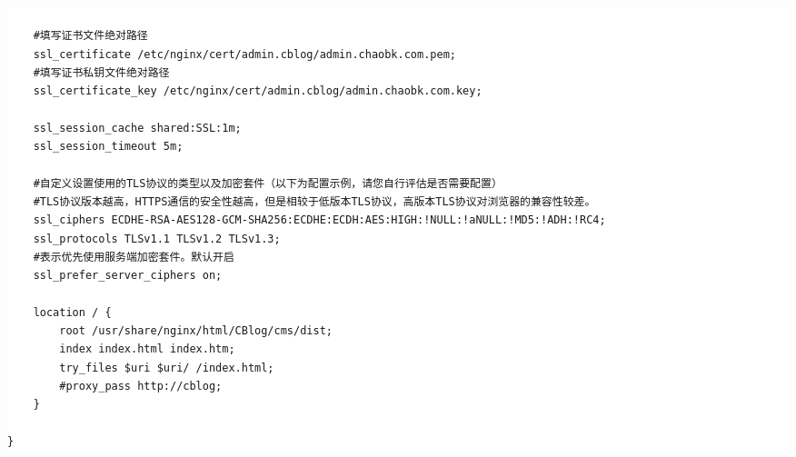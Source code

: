 ```shell

    #填写证书文件绝对路径
    ssl_certificate /etc/nginx/cert/admin.cblog/admin.chaobk.com.pem;
    #填写证书私钥文件绝对路径
    ssl_certificate_key /etc/nginx/cert/admin.cblog/admin.chaobk.com.key;

    ssl_session_cache shared:SSL:1m;
    ssl_session_timeout 5m;

    #自定义设置使用的TLS协议的类型以及加密套件（以下为配置示例，请您自行评估是否需要配置）
    #TLS协议版本越高，HTTPS通信的安全性越高，但是相较于低版本TLS协议，高版本TLS协议对浏览器的兼容性较差。
    ssl_ciphers ECDHE-RSA-AES128-GCM-SHA256:ECDHE:ECDH:AES:HIGH:!NULL:!aNULL:!MD5:!ADH:!RC4;
    ssl_protocols TLSv1.1 TLSv1.2 TLSv1.3;
    #表示优先使用服务端加密套件。默认开启
    ssl_prefer_server_ciphers on;

    location / {
        root /usr/share/nginx/html/CBlog/cms/dist;
        index index.html index.htm;
        try_files $uri $uri/ /index.html;
        #proxy_pass http://cblog;
    }

}

```


